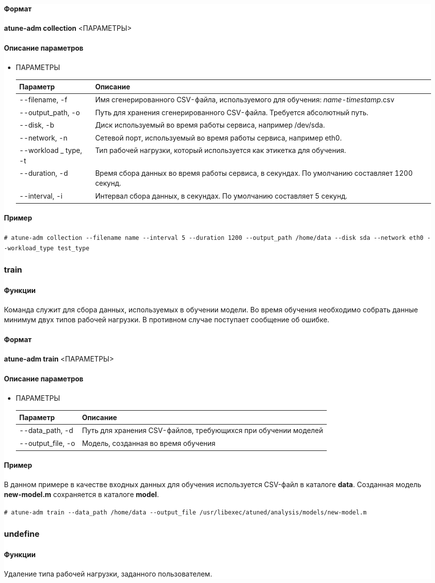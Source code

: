 #### Формат

**atune-adm collection**  \<ПАРАМЕТРЫ>

#### Описание параметров

- ПАРАМЕТРЫ
  
  | Параметр              | **Описание**                                                 |
  | --------------------- | ------------------------------------------------------------ |
  | --filename, -f        | Имя сгенерированного CSV-файла, используемого для обучения: *name*-*timestamp*.csv |
  | --output_path, -o     | Путь для хранения сгенерированного CSV-файла. Требуется абсолютный путь. |
  | --disk, -b            | Диск используемый во время работы сервиса, например /dev/sda. |
  | --network, -n         | Сетевой порт, используемый во время работы сервиса, например eth0. |
  | --workload _ type, -t | Тип рабочей нагрузки, который используется как этикетка для обучения. |
  | --duration, -d        | Время сбора данных во время работы сервиса, в секундах. По умолчанию составляет 1200 секунд. |
  | --interval, -i        | Интервал сбора данных, в секундах. По умолчанию составляет 5 секунд. |


#### Пример

```
# atune-adm collection --filename name --interval 5 --duration 1200 --output_path /home/data --disk sda --network eth0 --workload_type test_type 
```


### train

#### Функции

Команда служит для сбора данных, используемых в обучении модели. Во время обучения необходимо собрать данные минимум двух типов рабочей нагрузки. В противном случае поступает сообщение об ошибке.

#### Формат

**atune-adm train**  \<ПАРАМЕТРЫ>

#### Описание параметров

- ПАРАМЕТРЫ
  
  | Параметр| Описание|
  |----------|----------|
  | --data\_path, -d| Путь для хранения CSV-файлов, требующихся при обучении моделей|
  | --output\_file, -o| Модель, созданная во время обучения|



#### Пример

В данном примере в качестве входных данных для обучения используется CSV-файл в каталоге **data**. Созданная модель **new-model.m** сохраняется в каталоге **model**.

```
# atune-adm train --data_path /home/data --output_file /usr/libexec/atuned/analysis/models/new-model.m
```


### undefine

#### Функции

Удаление типа рабочей нагрузки, заданного пользователем.
